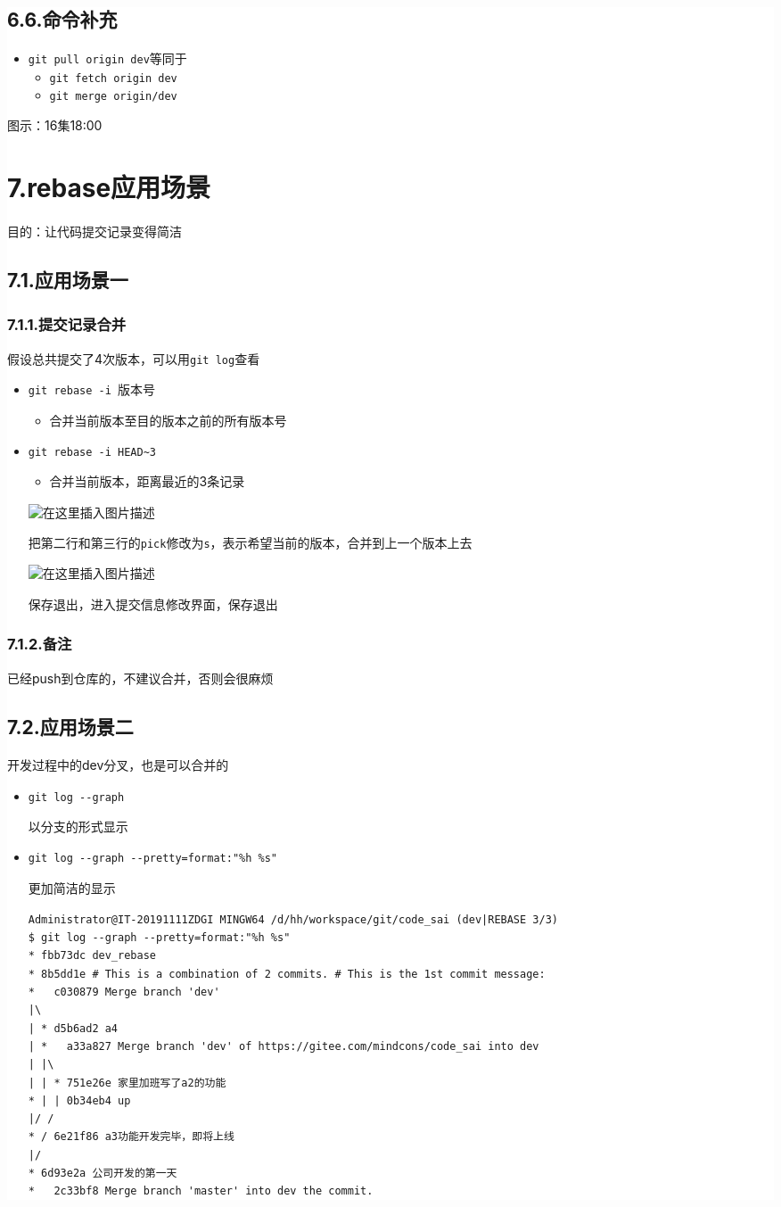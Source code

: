 ## 6.6.命令补充

- `git pull origin dev`等同于
  - `git fetch origin dev`
  - `git merge origin/dev`

图示：16集18:00

# 7.rebase应用场景

目的：让代码提交记录变得简洁

## 7.1.应用场景一

### 7.1.1.提交记录合并

假设总共提交了4次版本，可以用`git log`查看

- `git rebase -i `版本号 

  - 合并当前版本至目的版本之前的所有版本号

- `git rebase -i HEAD~3`

  - 合并当前版本，距离最近的3条记录

  ![在这里插入图片描述](https://img-blog.csdnimg.cn/fc6d7a01eaa144f89262d1904bb20ecf.png)

  把第二行和第三行的`pick`修改为`s`，表示希望当前的版本，合并到上一个版本上去

  ![在这里插入图片描述](https://img-blog.csdnimg.cn/9997a894e10c4238972600f183376f19.png)

  保存退出，进入提交信息修改界面，保存退出

### 7.1.2.备注

  已经push到仓库的，不建议合并，否则会很麻烦

## 7.2.应用场景二

开发过程中的dev分叉，也是可以合并的

- `git log --graph`

  以分支的形式显示

- `git log --graph --pretty=format:"%h %s"`

  更加简洁的显示

  ```
  Administrator@IT-20191111ZDGI MINGW64 /d/hh/workspace/git/code_sai (dev|REBASE 3/3)
  $ git log --graph --pretty=format:"%h %s"
  * fbb73dc dev_rebase
  * 8b5dd1e # This is a combination of 2 commits. # This is the 1st commit message:
  *   c030879 Merge branch 'dev'
  |\
  | * d5b6ad2 a4
  | *   a33a827 Merge branch 'dev' of https://gitee.com/mindcons/code_sai into dev
  | |\
  | | * 751e26e 家里加班写了a2的功能
  * | | 0b34eb4 up
  |/ /
  * / 6e21f86 a3功能开发完毕，即将上线
  |/
  * 6d93e2a 公司开发的第一天
  *   2c33bf8 Merge branch 'master' into dev the commit.
  ```